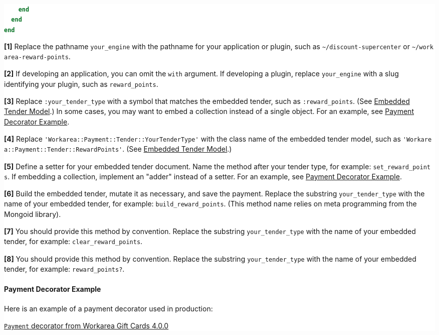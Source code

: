 ```ruby
    end
  end
end
```

__[1]__
Replace the pathname `your_engine` with the pathname for your application or plugin, such as `~/discount-supercenter` or `~/workarea-reward-points`.

__[2]__
If developing an application, you can omit the `with` argument.
If developing a plugin, replace `your_engine` with a slug identifying your plugin, such as `reward_points`.

__[3]__
Replace `:your_tender_type` with a symbol that matches the embedded tender, such as `:reward_points`.
(See [Embedded Tender Model](#embedded-tender-model).)
In some cases, you may want to embed a collection instead of a single object.
For an example, see [Payment Decorator Example](#payment-decorator-example).

__[4]__
Replace `'Workarea::Payment::Tender::YourTenderType'` with the class name of the embedded tender model, such as `'Workarea::Payment::Tender::RewardPoints'`.
(See [Embedded Tender Model](#embedded-tender-model).)

__[5]__
Define a setter for your embedded tender document.
Name the method after your tender type, for example: `set_reward_points`.
If embedding a collection, implement an "adder" instead of a setter.
For an example, see [Payment Decorator Example](#payment-decorator-example).

__[6]__
Build the embedded tender, mutate it as necessary, and save the payment.
Replace the substring `your_tender_type` with the name of your embedded tender, for example: `build_reward_points`.
(This method name relies on meta programming from the Mongoid library).

__[7]__
You should provide this method by convention.
Replace the substring `your_tender_type` with the name of your embedded tender, for example: `clear_reward_points`.

__[8]__
You should provide this method by convention.
Replace the substring `your_tender_type` with the name of your embedded tender, for example: `reward_points?`.


#### Payment Decorator Example

Here is an example of a payment decorator used in production:

[`Payment` decorator from Workarea Gift Cards 4.0.0](https://github.com/workarea-commerce/workarea-gift-cards/blob/v4.0.0/app/models/workarea/payment.decorator)
